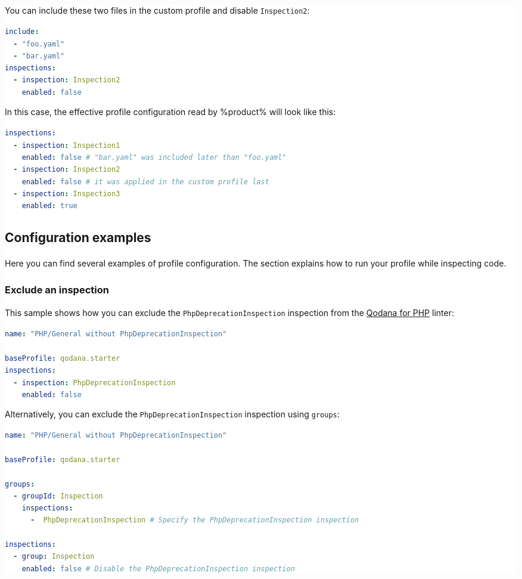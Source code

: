 You can include these two files in the custom profile and disable `Inspection2`:

```yaml
include:
  - "foo.yaml"
  - "bar.yaml"
inspections:
  - inspection: Inspection2
    enabled: false
```

In this case, the effective profile configuration read by %product% will look like this:

```yaml
inspections:
  - inspection: Inspection1
    enabled: false # "bar.yaml" was included later than "foo.yaml"
  - inspection: Inspection2
    enabled: false # it was applied in the custom profile last
  - inspection: Inspection3
    enabled: true
```

## Configuration examples

Here you can find several examples of profile configuration. The [](inspection-profiles.md#Set+up+a+profile) section
explains how to run your profile while inspecting code.

### Exclude an inspection

This sample shows how you can exclude the `PhpDeprecationInspection` inspection from the [Qodana for PHP](qodana-php.md) 
linter:

```yaml
name: "PHP/General without PhpDeprecationInspection"

baseProfile: qodana.starter
inspections:
  - inspection: PhpDeprecationInspection
    enabled: false 
```

Alternatively, you can exclude the `PhpDeprecationInspection` inspection using `groups`:

```yaml
name: "PHP/General without PhpDeprecationInspection"

baseProfile: qodana.starter

groups:
  - groupId: Inspection
    inspections:
      -  PhpDeprecationInspection # Specify the PhpDeprecationInspection inspection   

inspections:  
  - group: Inspection 
    enabled: false # Disable the PhpDeprecationInspection inspection
```
